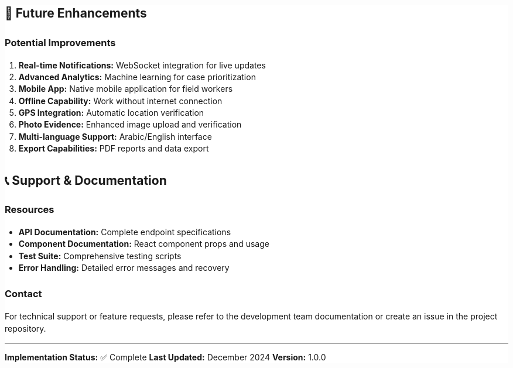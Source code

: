 ## 🔮 Future Enhancements

### Potential Improvements
1. **Real-time Notifications:** WebSocket integration for live updates
2. **Advanced Analytics:** Machine learning for case prioritization
3. **Mobile App:** Native mobile application for field workers
4. **Offline Capability:** Work without internet connection
5. **GPS Integration:** Automatic location verification
6. **Photo Evidence:** Enhanced image upload and verification
7. **Multi-language Support:** Arabic/English interface
8. **Export Capabilities:** PDF reports and data export

## 📞 Support & Documentation

### Resources
- **API Documentation:** Complete endpoint specifications
- **Component Documentation:** React component props and usage
- **Test Suite:** Comprehensive testing scripts
- **Error Handling:** Detailed error messages and recovery

### Contact
For technical support or feature requests, please refer to the development team documentation or create an issue in the project repository.

---

**Implementation Status:** ✅ Complete
**Last Updated:** December 2024
**Version:** 1.0.0
